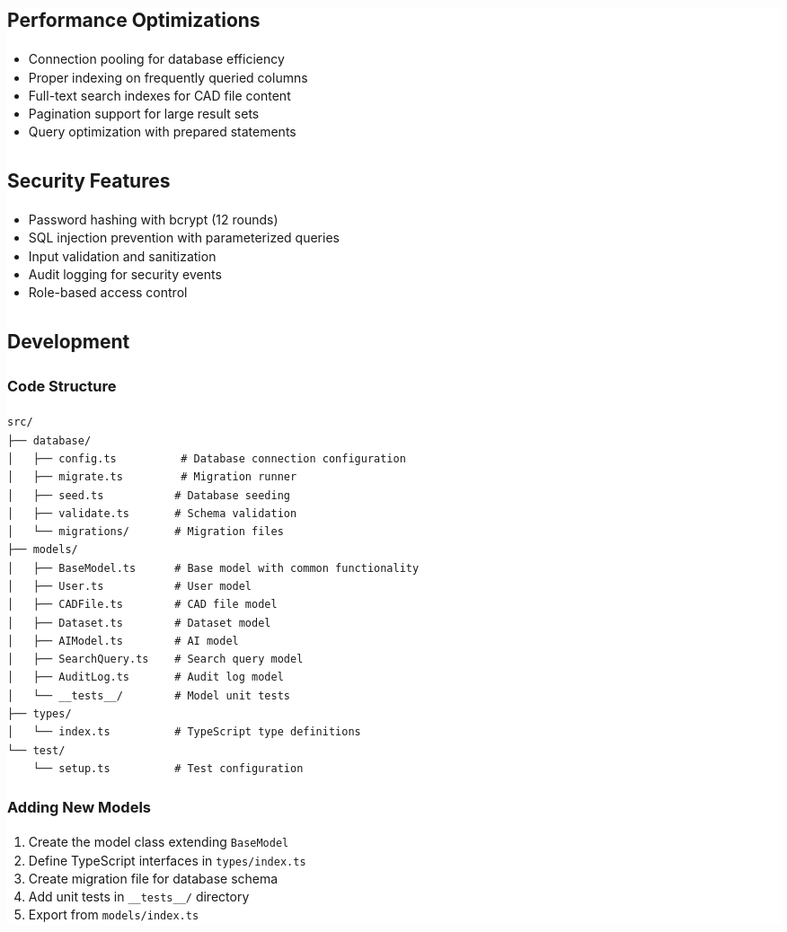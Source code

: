 ## Performance Optimizations

- Connection pooling for database efficiency
- Proper indexing on frequently queried columns
- Full-text search indexes for CAD file content
- Pagination support for large result sets
- Query optimization with prepared statements

## Security Features

- Password hashing with bcrypt (12 rounds)
- SQL injection prevention with parameterized queries
- Input validation and sanitization
- Audit logging for security events
- Role-based access control

## Development

### Code Structure

```
src/
├── database/
│   ├── config.ts          # Database connection configuration
│   ├── migrate.ts         # Migration runner
│   ├── seed.ts           # Database seeding
│   ├── validate.ts       # Schema validation
│   └── migrations/       # Migration files
├── models/
│   ├── BaseModel.ts      # Base model with common functionality
│   ├── User.ts           # User model
│   ├── CADFile.ts        # CAD file model
│   ├── Dataset.ts        # Dataset model
│   ├── AIModel.ts        # AI model
│   ├── SearchQuery.ts    # Search query model
│   ├── AuditLog.ts       # Audit log model
│   └── __tests__/        # Model unit tests
├── types/
│   └── index.ts          # TypeScript type definitions
└── test/
    └── setup.ts          # Test configuration
```

### Adding New Models

1. Create the model class extending `BaseModel`
2. Define TypeScript interfaces in `types/index.ts`
3. Create migration file for database schema
4. Add unit tests in `__tests__/` directory
5. Export from `models/index.ts`

